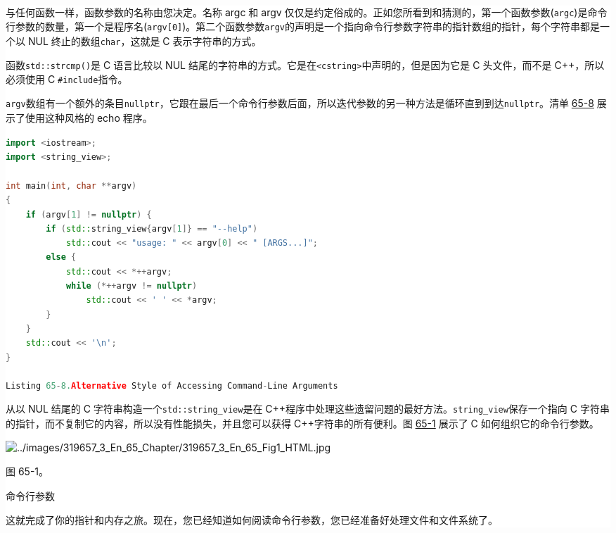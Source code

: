 与任何函数一样，函数参数的名称由您决定。名称 argc 和 argv 仅仅是约定俗成的。正如您所看到和猜测的，第一个函数参数(`argc`)是命令行参数的数量，第一个是程序名(`argv[0]`)。第二个函数参数`argv`的声明是一个指向命令行参数字符串的指针数组的指针，每个字符串都是一个以 NUL 终止的数组`char`，这就是 C 表示字符串的方式。

函数`std::strcmp()`是 C 语言比较以 NUL 结尾的字符串的方式。它是在`<cstring>`中声明的，但是因为它是 C 头文件，而不是 C++，所以必须使用 C `#include`指令。

`argv`数组有一个额外的条目`nullptr`，它跟在最后一个命令行参数后面，所以迭代参数的另一种方法是循环直到到达`nullptr`。清单 [65-8](#PC11) 展示了使用这种风格的 echo 程序。

```cpp
import <iostream>;
import <string_view>;

int main(int, char **argv)
{
    if (argv[1] != nullptr) {
        if (std::string_view{argv[1]} == "--help")
            std::cout << "usage: " << argv[0] << " [ARGS...]";
        else {
            std::cout << *++argv;
            while (*++argv != nullptr)
                std::cout << ' ' << *argv;
        }
    }
    std::cout << '\n';
}

Listing 65-8.Alternative Style of Accessing Command-Line Arguments

```

从以 NUL 结尾的 C 字符串构造一个`std::string_view`是在 C++程序中处理这些遗留问题的最好方法。`string_view`保存一个指向 C 字符串的指针，而不复制它的内容，所以没有性能损失，并且您可以获得 C++字符串的所有便利。图 [65-1](#Fig1) 展示了 C 如何组织它的命令行参数。

![../images/319657_3_En_65_Chapter/319657_3_En_65_Fig1_HTML.jpg](../images/319657_3_En_65_Chapter/319657_3_En_65_Fig1_HTML.jpg)

图 65-1。

命令行参数

这就完成了你的指针和内存之旅。现在，您已经知道如何阅读命令行参数，您已经准备好处理文件和文件系统了。